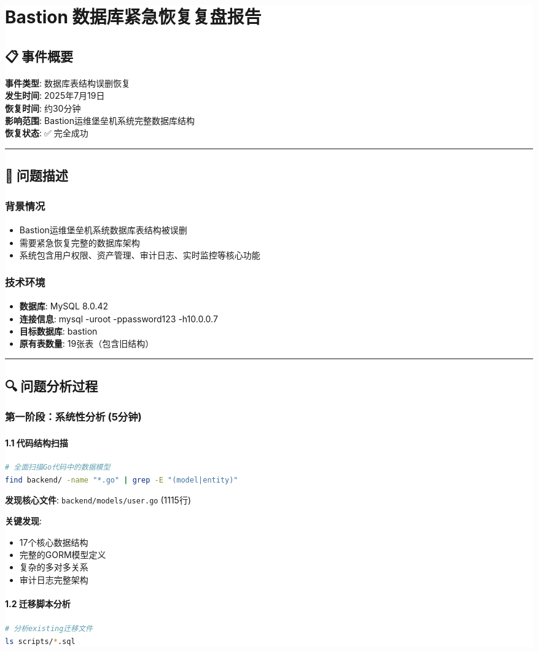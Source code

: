 # Bastion 数据库紧急恢复复盘报告

## 📋 事件概要

**事件类型**: 数据库表结构误删恢复  
**发生时间**: 2025年7月19日  
**恢复时间**: 约30分钟  
**影响范围**: Bastion运维堡垒机系统完整数据库结构  
**恢复状态**: ✅ 完全成功  

---

## 🚨 问题描述

### 背景情况
- Bastion运维堡垒机系统数据库表结构被误删
- 需要紧急恢复完整的数据库架构
- 系统包含用户权限、资产管理、审计日志、实时监控等核心功能

### 技术环境
- **数据库**: MySQL 8.0.42
- **连接信息**: mysql -uroot -ppassword123 -h10.0.0.7
- **目标数据库**: bastion
- **原有表数量**: 19张表（包含旧结构）

---

## 🔍 问题分析过程

### 第一阶段：系统性分析 (5分钟)

#### 1.1 代码结构扫描
```bash
# 全面扫描Go代码中的数据模型
find backend/ -name "*.go" | grep -E "(model|entity)"
```

**发现核心文件**: `backend/models/user.go` (1115行)

**关键发现**:
- 17个核心数据结构
- 完整的GORM模型定义
- 复杂的多对多关系
- 审计日志完整架构

#### 1.2 迁移脚本分析
```bash
# 分析existing迁移文件
ls scripts/*.sql
```
